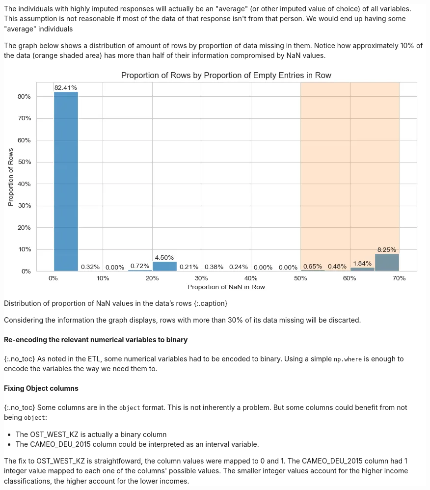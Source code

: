 The individuals with highly imputed responses will actually be an "average" (or other imputed value of choice) of all variables. This assumption is not reasonable if most of the data of that response isn't from that person. We would end up having some "average" individuals

The graph below shows a distribution of amount of rows by proportion of data missing in them. Notice how approximately 10% of the data (orange shaded area) has more than half of their information compromised by NaN values.

![Distribution NaN Proportion](/assets/img/customer-segmentation/distribution-nan-proportion.webp)
Distribution of proportion of NaN values in the data’s rows
{:.caption}

Considering the information the graph displays, rows with more than 30% of its data missing will be discarted.

#### Re-encoding the relevant numerical variables to binary
{:.no_toc}
As noted in the ETL, some numerical variables had to be encoded to binary. Using a simple `np.where` is enough to encode the variables the way we need them to.

#### Fixing Object columns
{:.no_toc}
Some columns are in the `object` format. This is not inherently a problem. But some columns could benefit from not being `object`:

- The OST_WEST_KZ is actually a binary column
- The CAMEO_DEU_2015 column could be interpreted as an interval variable.

The fix to OST_WEST_KZ is straightfoward, the column values were mapped to 0 and 1. The CAMEO_DEU_2015 column had 1 integer value mapped to each one of the columns' possible values. The smaller integer values account for the higher income classifications, the higher account for the lower incomes.
